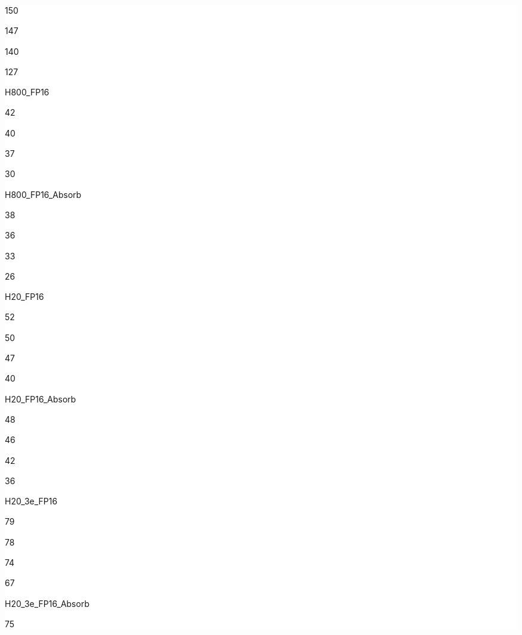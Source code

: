 150
	
147
	
140
	
127


H800_FP16
	
42
	
40
	
37
	
30


H800_FP16_Absorb
	
38
	
36
	
33
	
26


H20_FP16
	
52
	
50
	
47
	
40


H20_FP16_Absorb
	
48
	
46
	
42
	
36


H20_3e_FP16
	
79
	
78
	
74
	
67


H20_3e_FP16_Absorb
	
75
	